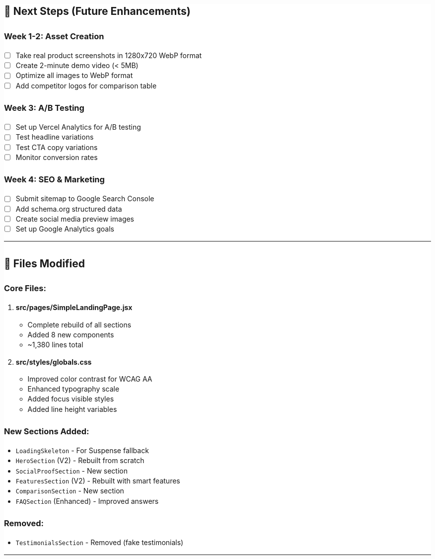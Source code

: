 
## 🚀 Next Steps (Future Enhancements)

### Week 1-2: Asset Creation
- [ ] Take real product screenshots in 1280x720 WebP format
- [ ] Create 2-minute demo video (< 5MB)
- [ ] Optimize all images to WebP format
- [ ] Add competitor logos for comparison table

### Week 3: A/B Testing
- [ ] Set up Vercel Analytics for A/B testing
- [ ] Test headline variations
- [ ] Test CTA copy variations
- [ ] Monitor conversion rates

### Week 4: SEO & Marketing
- [ ] Submit sitemap to Google Search Console
- [ ] Add schema.org structured data
- [ ] Create social media preview images
- [ ] Set up Google Analytics goals

---

## 📝 Files Modified

### Core Files:
1. **src/pages/SimpleLandingPage.jsx**
   - Complete rebuild of all sections
   - Added 8 new components
   - ~1,380 lines total

2. **src/styles/globals.css**
   - Improved color contrast for WCAG AA
   - Enhanced typography scale
   - Added focus visible styles
   - Added line height variables

### New Sections Added:
- `LoadingSkeleton` - For Suspense fallback
- `HeroSection` (V2) - Rebuilt from scratch
- `SocialProofSection` - New section
- `FeaturesSection` (V2) - Rebuilt with smart features
- `ComparisonSection` - New section
- `FAQSection` (Enhanced) - Improved answers

### Removed:
- `TestimonialsSection` - Removed (fake testimonials)

---
